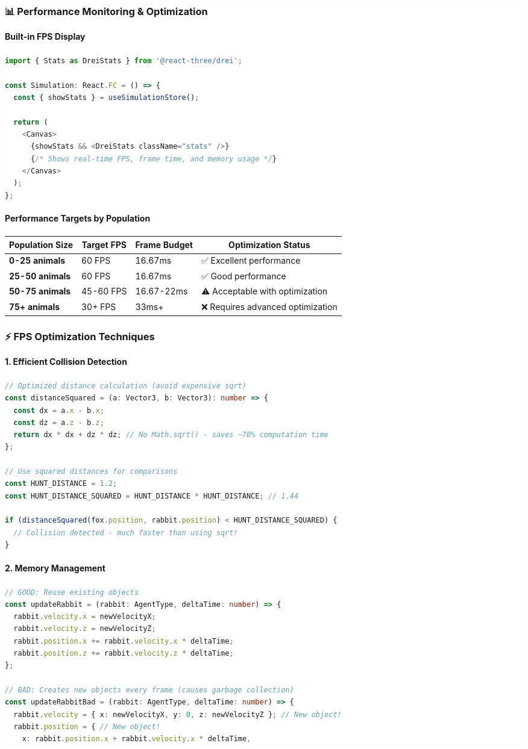 ### **📊 Performance Monitoring & Optimization**

#### **Built-in FPS Display**
```typescript
import { Stats as DreiStats } from '@react-three/drei';

const Simulation: React.FC = () => {
  const { showStats } = useSimulationStore();

  return (
    <Canvas>
      {showStats && <DreiStats className="stats" />}
      {/* Shows real-time FPS, frame time, and memory usage */}
    </Canvas>
  );
};
```

#### **Performance Targets by Population**

| Population Size | Target FPS | Frame Budget | Optimization Status |
|----------------|------------|--------------|-------------------|
| **0-25 animals** | 60 FPS | 16.67ms | ✅ Excellent performance |
| **25-50 animals** | 60 FPS | 16.67ms | ✅ Good performance |
| **50-75 animals** | 45-60 FPS | 16.67-22ms | ⚠️ Acceptable with optimization |
| **75+ animals** | 30+ FPS | 33ms+ | ❌ Requires advanced optimization |

### **⚡ FPS Optimization Techniques**

#### **1. Efficient Collision Detection**
```typescript
// Optimized distance calculation (avoid expensive sqrt)
const distanceSquared = (a: Vector3, b: Vector3): number => {
  const dx = a.x - b.x;
  const dz = a.z - b.z;
  return dx * dx + dz * dz; // No Math.sqrt() - saves ~70% computation time
};

// Use squared distances for comparisons
const HUNT_DISTANCE = 1.2;
const HUNT_DISTANCE_SQUARED = HUNT_DISTANCE * HUNT_DISTANCE; // 1.44

if (distanceSquared(fox.position, rabbit.position) < HUNT_DISTANCE_SQUARED) {
  // Collision detected - much faster than using sqrt!
}
```

#### **2. Memory Management**
```typescript
// GOOD: Reuse existing objects
const updateRabbit = (rabbit: AgentType, deltaTime: number) => {
  rabbit.velocity.x = newVelocityX;
  rabbit.velocity.z = newVelocityZ;
  rabbit.position.x += rabbit.velocity.x * deltaTime;
  rabbit.position.z += rabbit.velocity.z * deltaTime;
};

// BAD: Creates new objects every frame (causes garbage collection)
const updateRabbitBad = (rabbit: AgentType, deltaTime: number) => {
  rabbit.velocity = { x: newVelocityX, y: 0, z: newVelocityZ }; // New object!
  rabbit.position = { // New object!
    x: rabbit.position.x + rabbit.velocity.x * deltaTime,
```